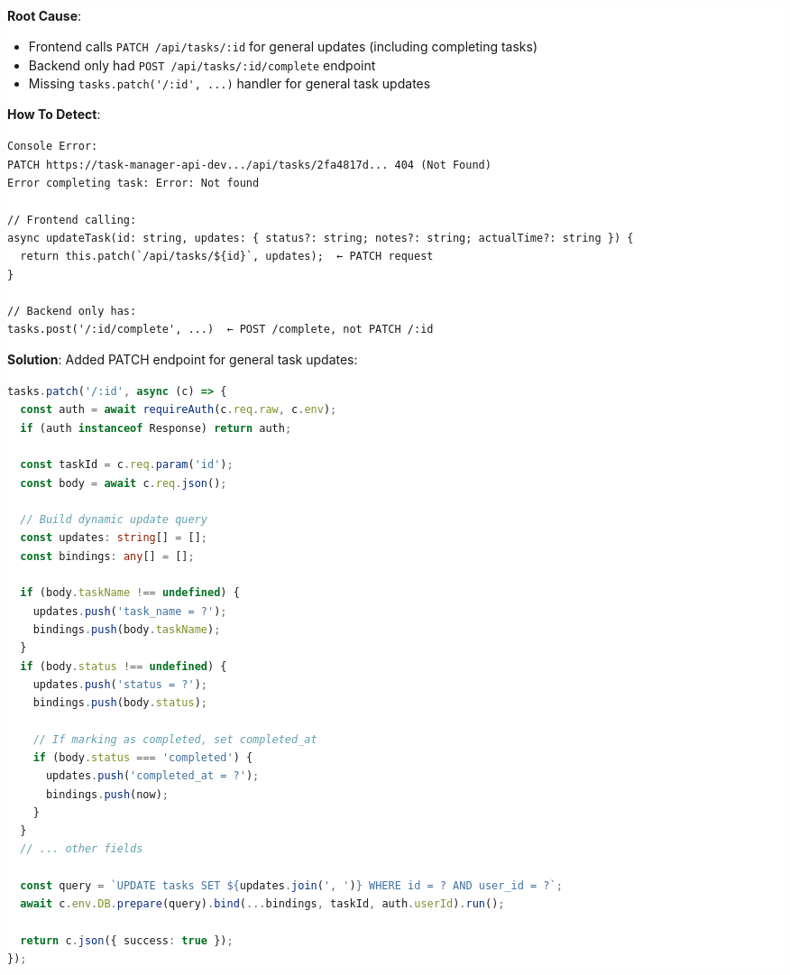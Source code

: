 **Root Cause**: 
- Frontend calls `PATCH /api/tasks/:id` for general updates (including completing tasks)
- Backend only had `POST /api/tasks/:id/complete` endpoint
- Missing `tasks.patch('/:id', ...)` handler for general task updates

**How To Detect**:
```
Console Error:
PATCH https://task-manager-api-dev.../api/tasks/2fa4817d... 404 (Not Found)
Error completing task: Error: Not found

// Frontend calling:
async updateTask(id: string, updates: { status?: string; notes?: string; actualTime?: string }) {
  return this.patch(`/api/tasks/${id}`, updates);  ← PATCH request
}

// Backend only has:
tasks.post('/:id/complete', ...)  ← POST /complete, not PATCH /:id
```

**Solution**:
Added PATCH endpoint for general task updates:

```typescript
tasks.patch('/:id', async (c) => {
  const auth = await requireAuth(c.req.raw, c.env);
  if (auth instanceof Response) return auth;

  const taskId = c.req.param('id');
  const body = await c.req.json();

  // Build dynamic update query
  const updates: string[] = [];
  const bindings: any[] = [];

  if (body.taskName !== undefined) {
    updates.push('task_name = ?');
    bindings.push(body.taskName);
  }
  if (body.status !== undefined) {
    updates.push('status = ?');
    bindings.push(body.status);
    
    // If marking as completed, set completed_at
    if (body.status === 'completed') {
      updates.push('completed_at = ?');
      bindings.push(now);
    }
  }
  // ... other fields

  const query = `UPDATE tasks SET ${updates.join(', ')} WHERE id = ? AND user_id = ?`;
  await c.env.DB.prepare(query).bind(...bindings, taskId, auth.userId).run();

  return c.json({ success: true });
});
```
